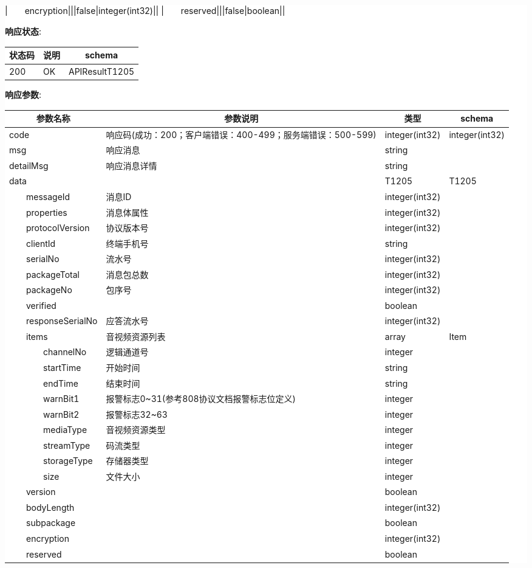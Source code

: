 |&emsp;&emsp;encryption|||false|integer(int32)||
|&emsp;&emsp;reserved|||false|boolean||


**响应状态**:


| 状态码 | 说明 | schema |
| -------- | -------- | ----- | 
|200|OK|APIResultT1205|


**响应参数**:


| 参数名称 | 参数说明 | 类型 | schema |
| -------- | -------- | ----- |----- | 
|code|响应码(成功：200；客户端错误：400-499；服务端错误：500-599)|integer(int32)|integer(int32)|
|msg|响应消息|string||
|detailMsg|响应消息详情|string||
|data||T1205|T1205|
|&emsp;&emsp;messageId|消息ID|integer(int32)||
|&emsp;&emsp;properties|消息体属性|integer(int32)||
|&emsp;&emsp;protocolVersion|协议版本号|integer(int32)||
|&emsp;&emsp;clientId|终端手机号|string||
|&emsp;&emsp;serialNo|流水号|integer(int32)||
|&emsp;&emsp;packageTotal|消息包总数|integer(int32)||
|&emsp;&emsp;packageNo|包序号|integer(int32)||
|&emsp;&emsp;verified||boolean||
|&emsp;&emsp;responseSerialNo|应答流水号|integer(int32)||
|&emsp;&emsp;items|音视频资源列表|array|Item|
|&emsp;&emsp;&emsp;&emsp;channelNo|逻辑通道号|integer||
|&emsp;&emsp;&emsp;&emsp;startTime|开始时间|string||
|&emsp;&emsp;&emsp;&emsp;endTime|结束时间|string||
|&emsp;&emsp;&emsp;&emsp;warnBit1|报警标志0~31(参考808协议文档报警标志位定义)|integer||
|&emsp;&emsp;&emsp;&emsp;warnBit2|报警标志32~63|integer||
|&emsp;&emsp;&emsp;&emsp;mediaType|音视频资源类型|integer||
|&emsp;&emsp;&emsp;&emsp;streamType|码流类型|integer||
|&emsp;&emsp;&emsp;&emsp;storageType|存储器类型|integer||
|&emsp;&emsp;&emsp;&emsp;size|文件大小|integer||
|&emsp;&emsp;version||boolean||
|&emsp;&emsp;bodyLength||integer(int32)||
|&emsp;&emsp;subpackage||boolean||
|&emsp;&emsp;encryption||integer(int32)||
|&emsp;&emsp;reserved||boolean||